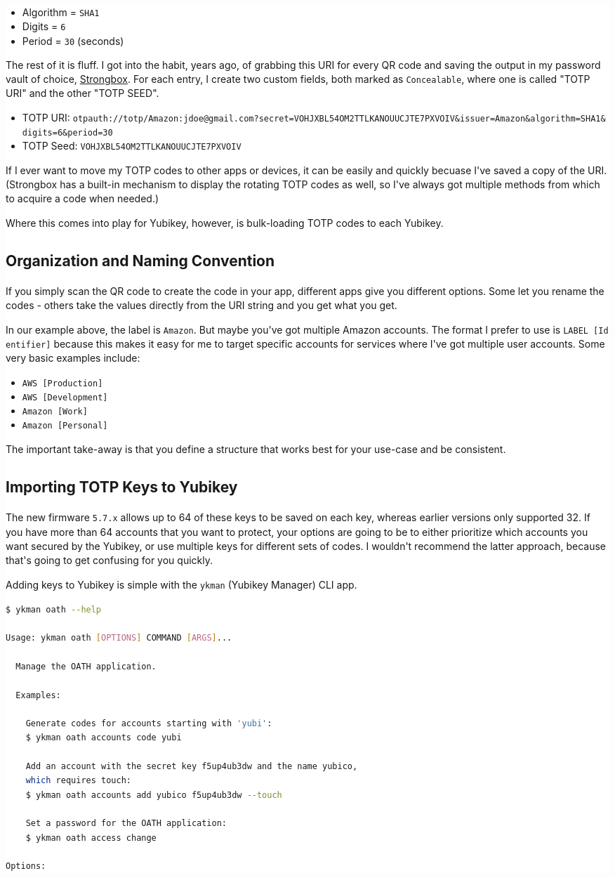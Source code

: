 * Algorithm = `SHA1`
* Digits = `6`
* Period = `30` (seconds)

The rest of it is fluff.  I got into the habit, years ago, of grabbing this URI for every QR code and saving the output in my password vault of choice, [Strongbox](https://strongboxsafe.com/). For each entry, I create two custom fields, both marked as `Concealable`, where one is called "TOTP URI" and the other "TOTP SEED". 

* TOTP URI: `otpauth://totp/Amazon:jdoe@gmail.com?secret=VOHJXBL54OM2TTLKANOUUCJTE7PXVOIV&issuer=Amazon&algorithm=SHA1&digits=6&period=30`
* TOTP Seed: `VOHJXBL54OM2TTLKANOUUCJTE7PXVOIV`

If I ever want to move my TOTP codes to other apps or devices, it can be easily and quickly becuase I've saved a copy of the URI. (Strongbox has a built-in mechanism to display the rotating TOTP codes as well, so I've always got multiple methods from which to acquire a code when needed.)

Where this comes into play for Yubikey, however, is bulk-loading TOTP codes to each Yubikey. 

## Organization and Naming Convention

If you simply scan the QR code to create the code in your app, different apps give you different options. Some let you rename the codes - others take the values directly from the URI string and you get what you get. 

In our example above, the label is `Amazon`. But maybe you've got multiple Amazon accounts. The format I prefer to use is `LABEL [Identifier]` because this makes it easy for me to target specific accounts for services where I've got multiple user accounts. Some very basic examples include:

* `AWS [Production]`
* `AWS [Development]`
* `Amazon [Work]`
* `Amazon [Personal]`

The important take-away is that you define a structure that works best for your use-case and be consistent. 

## Importing TOTP Keys to Yubikey

The new firmware `5.7.x` allows up to 64 of these keys to be saved on each key, whereas earlier versions only supported 32. If you have more than 64 accounts that you want to protect, your options are going to be to either prioritize which accounts you want secured by the Yubikey, or use multiple keys for different sets of codes.  I wouldn't recommend the latter approach, because that's going to get confusing for you quickly. 

Adding keys to Yubikey is simple with the `ykman` (Yubikey Manager) CLI app. 

``` bash title="OATH options"
$ ykman oath --help

Usage: ykman oath [OPTIONS] COMMAND [ARGS]...

  Manage the OATH application.

  Examples:

    Generate codes for accounts starting with 'yubi':
    $ ykman oath accounts code yubi

    Add an account with the secret key f5up4ub3dw and the name yubico,
    which requires touch:
    $ ykman oath accounts add yubico f5up4ub3dw --touch

    Set a password for the OATH application:
    $ ykman oath access change

Options:
```